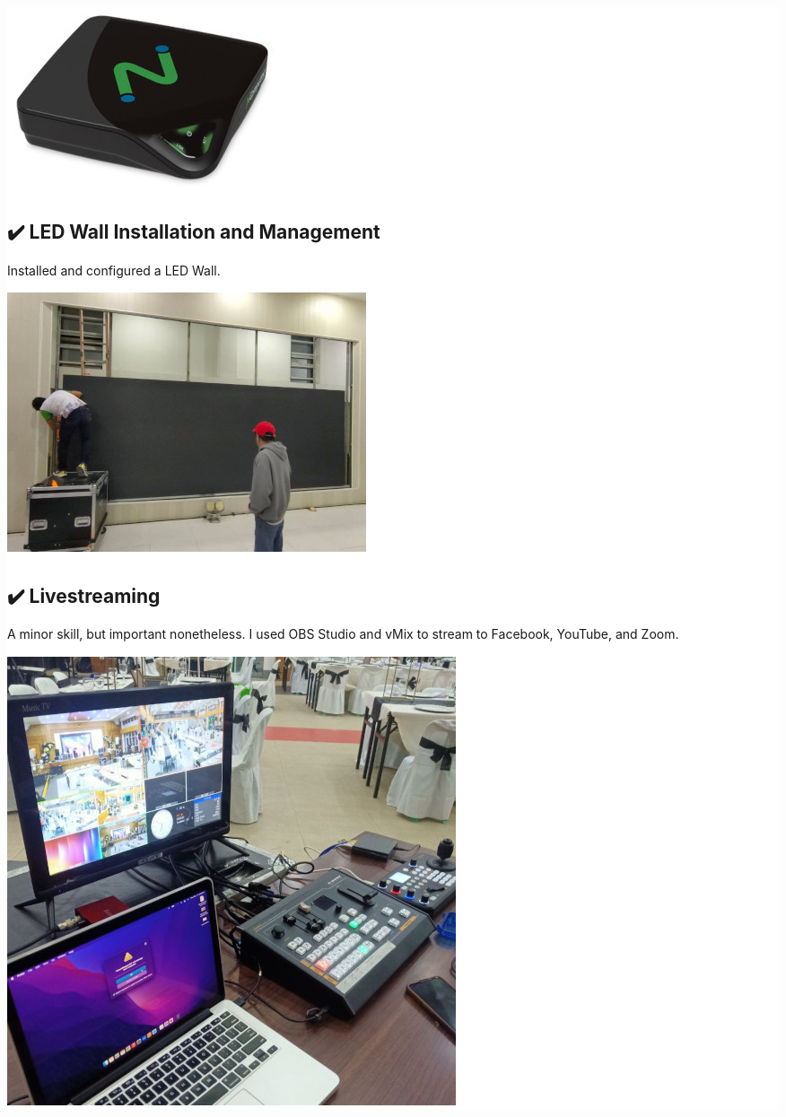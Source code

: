 ![PowerBI](screenshots/ncomputing.jpg)

## ✔️ LED Wall Installation and Management
Installed and configured a LED Wall.

![LED Wall](screenshots/LEDWall1_mini.jpg)

## ✔️ Livestreaming
A minor skill, but important nonetheless. I used OBS Studio and vMix to stream to Facebook, YouTube, and Zoom.

![Livestreaming](screenshots/Livestreaming_mini.jpg)